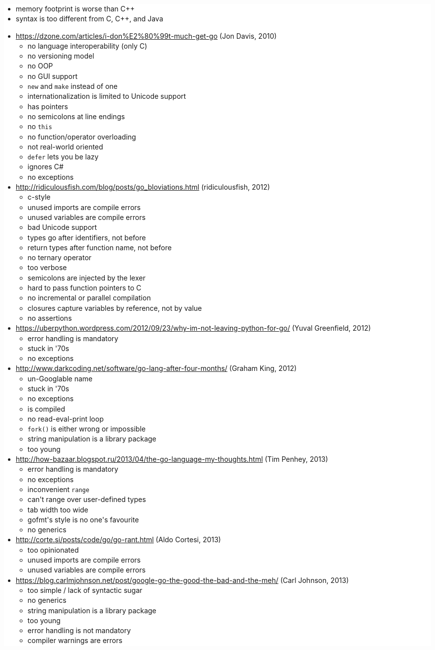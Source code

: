   - memory footprint is worse than C++
  - syntax is too different from C, C++, and Java
+ https://dzone.com/articles/i-don%E2%80%99t-much-get-go (Jon Davis, 2010)
  - no language interoperability (only C)
  - no versioning model
  - no OOP
  - no GUI support
  - `new` and `make` instead of one
  - internationalization is limited to Unicode support
  - has pointers
  - no semicolons at line endings
  - no `this`
  - no function/operator overloading
  - not real-world oriented
  - `defer` lets you be lazy
  - ignores C#
  - no exceptions
+ http://ridiculousfish.com/blog/posts/go_bloviations.html (ridiculousfish, 2012)
  - c-style
  - unused imports are compile errors
  - unused variables are compile errors
  - bad Unicode support
  - types go after identifiers, not before
  - return types after function name, not before
  - no ternary operator
  - too verbose
  - semicolons are injected by the lexer
  - hard to pass function pointers to C
  - no incremental or parallel compilation
  - closures capture variables by reference, not by value
  - no assertions
+ https://uberpython.wordpress.com/2012/09/23/why-im-not-leaving-python-for-go/ (Yuval Greenfield, 2012)
  - error handling is mandatory
  - stuck in '70s
  - no exceptions
+ http://www.darkcoding.net/software/go-lang-after-four-months/ (Graham King, 2012)
  - un-Googlable name
  - stuck in '70s
  - no exceptions
  - is compiled
  - no read-eval-print loop
  - `fork()` is either wrong or impossible
  - string manipulation is a library package
  - too young
+ http://how-bazaar.blogspot.ru/2013/04/the-go-language-my-thoughts.html (Tim Penhey, 2013)
  - error handling is mandatory
  - no exceptions
  - inconvenient `range`
  - can't range over user-defined types
  - tab width too wide
  - gofmt's style is no one's favourite
  - no generics
+ http://corte.si/posts/code/go/go-rant.html (Aldo Cortesi, 2013)
  - too opinionated
  - unused imports are compile errors
  - unused variables are compile errors
+ https://blog.carlmjohnson.net/post/google-go-the-good-the-bad-and-the-meh/ (Carl Johnson, 2013)
  - too simple / lack of syntactic sugar
  - no generics
  - string manipulation is a library package
  - too young
  - error handling is not mandatory
  - compiler warnings are errors